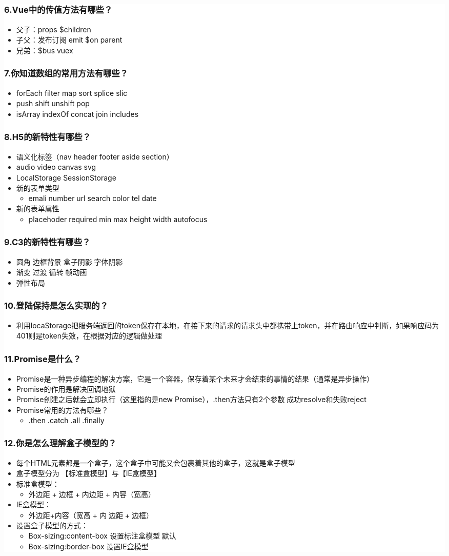 ### 6.Vue中的传值方法有哪些？

- 父子：props $children
- 子父：发布订阅 emit  $on parent
- 兄弟：$bus vuex

### 7.你知道数组的常用方法有哪些？

- forEach filter map sort splice slic
- push shift unshift pop
- isArray indexOf concat join includes

### 8.H5的新特性有哪些？

- 语义化标签（nav header footer aside section）
- audio video  canvas svg
- LocalStorage SessionStorage
- 新的表单类型
  - emali number url search color tel date
- 新的表单属性
  - placehoder required min max height width autofocus

### 9.C3的新特性有哪些？

- 圆角 边框背景 盒子阴影 字体阴影
- 渐变 过渡 循转 帧动画
- 弹性布局

### 10.登陆保持是怎么实现的？

- 利用locaStorage把服务端返回的token保存在本地，在接下来的请求的请求头中都携带上token，并在路由响应中判断，如果响应码为401则是token失效，在根据对应的逻辑做处理

### 11.Promise是什么？

- Promise是一种异步编程的解决方案，它是一个容器，保存着某个未来才会结束的事情的结果（通常是异步操作）
- Promise的作用是解决回调地狱
- Promise创建之后就会立即执行（这里指的是new Promise），.then方法只有2个参数 成功resolve和失败reject
- Promise常用的方法有哪些？
  - .then .catch .all .finally

### 12.你是怎么理解盒子模型的？

- 每个HTML元素都是一个盒子，这个盒子中可能又会包裹着其他的盒子，这就是盒子模型
- 盒子模型分为 【标准盒模型】与【IE盒模型】
- 标准盒模型：
  - 外边距 + 边框 + 内边距 + 内容（宽高）
- IE盒模型：
  - 外边距+内容（宽高 + 内 边距 +  边框）
- 设置盒子模型的方式：
  - Box-sizing:content-box 设置标注盒模型 默认
  - Box-sizing:border-box 设置IE盒模型
